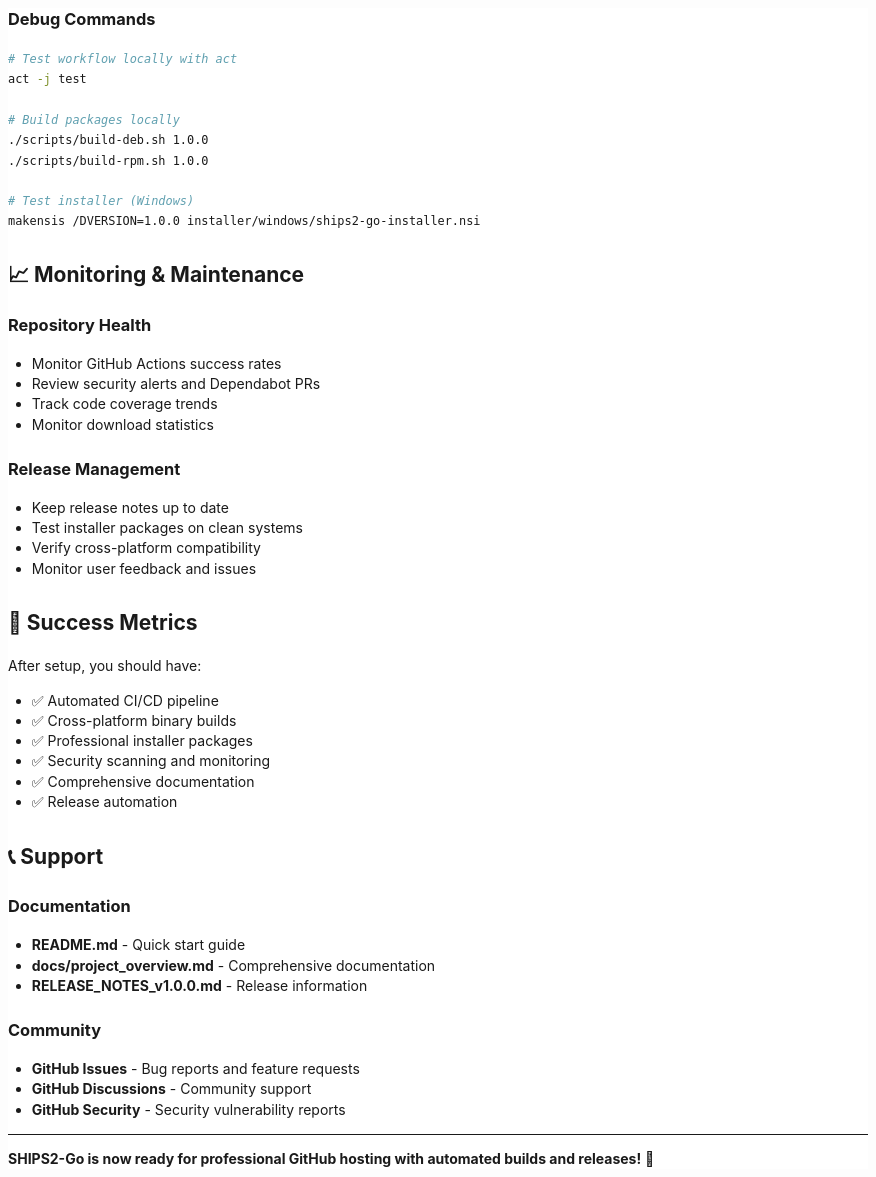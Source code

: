 ### Debug Commands
```bash
# Test workflow locally with act
act -j test

# Build packages locally
./scripts/build-deb.sh 1.0.0
./scripts/build-rpm.sh 1.0.0

# Test installer (Windows)
makensis /DVERSION=1.0.0 installer/windows/ships2-go-installer.nsi
```

## 📈 Monitoring & Maintenance

### Repository Health
- Monitor GitHub Actions success rates
- Review security alerts and Dependabot PRs
- Track code coverage trends
- Monitor download statistics

### Release Management
- Keep release notes up to date
- Test installer packages on clean systems
- Verify cross-platform compatibility
- Monitor user feedback and issues

## 🎉 Success Metrics

After setup, you should have:
- ✅ Automated CI/CD pipeline
- ✅ Cross-platform binary builds
- ✅ Professional installer packages
- ✅ Security scanning and monitoring
- ✅ Comprehensive documentation
- ✅ Release automation

## 📞 Support

### Documentation
- **README.md** - Quick start guide
- **docs/project_overview.md** - Comprehensive documentation
- **RELEASE_NOTES_v1.0.0.md** - Release information

### Community
- **GitHub Issues** - Bug reports and feature requests
- **GitHub Discussions** - Community support
- **GitHub Security** - Security vulnerability reports

---

**SHIPS2-Go is now ready for professional GitHub hosting with automated builds and releases!** 🚀
